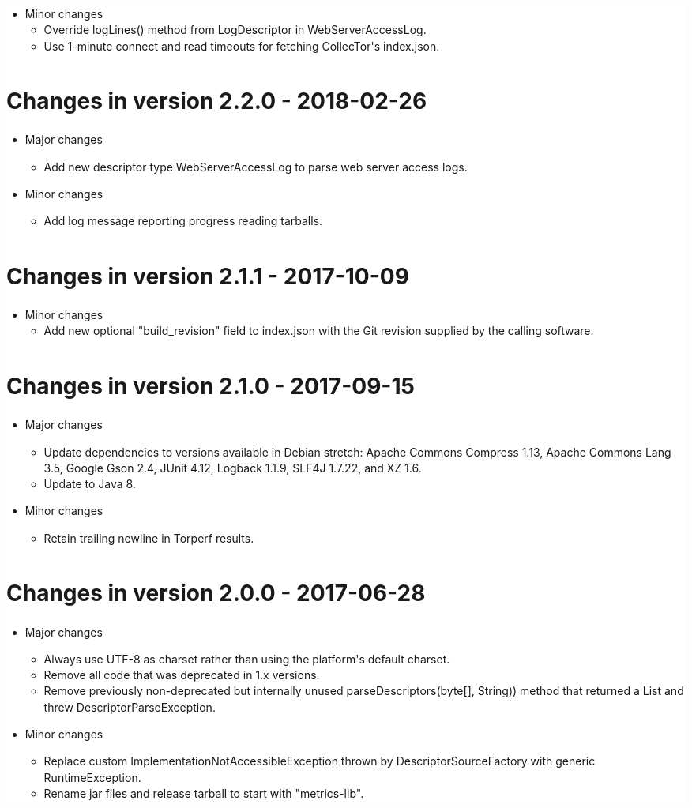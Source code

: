  * Minor changes
   - Override logLines() method from LogDescriptor in
     WebServerAccessLog.
   - Use 1-minute connect and read timeouts for fetching CollecTor's
     index.json.


# Changes in version 2.2.0 - 2018-02-26

 * Major changes
   - Add new descriptor type WebServerAccessLog to parse web server
     access logs.

 * Minor changes
   - Add log message reporting progress reading tarballs.


# Changes in version 2.1.1 - 2017-10-09

 * Minor changes
   - Add new optional "build_revision" field to index.json with the
     Git revision supplied by the calling software.


# Changes in version 2.1.0 - 2017-09-15

 * Major changes
   - Update dependencies to versions available in Debian stretch:
     Apache Commons Compress 1.13, Apache Commons Lang 3.5, Google
     Gson 2.4, JUnit 4.12, Logback 1.1.9, SLF4J 1.7.22, and XZ 1.6.
   - Update to Java 8.

 * Minor changes
   - Retain trailing newline in Torperf results.


# Changes in version 2.0.0 - 2017-06-28

 * Major changes
   - Always use UTF-8 as charset rather than using the platform's
     default charset.
   - Remove all code that was deprecated in 1.x versions.
   - Remove previously non-deprecated but internally unused
     parseDescriptors(byte[], String)) method that returned a List and
     threw DescriptorParseException.

 * Minor changes
   - Replace custom ImplementationNotAccessibleException thrown by
     DescriptorSourceFactory with generic RuntimeException.
   - Rename jar files and release tarball to start with "metrics-lib".

